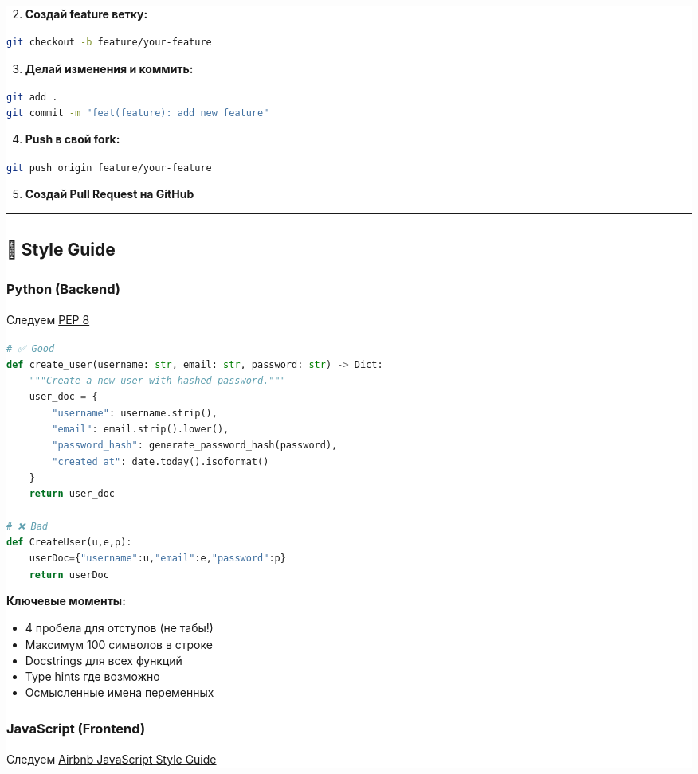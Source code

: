 2. **Создай feature ветку:**
```bash
git checkout -b feature/your-feature
```

3. **Делай изменения и коммить:**
```bash
git add .
git commit -m "feat(feature): add new feature"
```

4. **Push в свой fork:**
```bash
git push origin feature/your-feature
```

5. **Создай Pull Request на GitHub**

---

## 🎨 Style Guide

### Python (Backend)

Следуем [PEP 8](https://peps.python.org/pep-0008/)

```python
# ✅ Good
def create_user(username: str, email: str, password: str) -> Dict:
    """Create a new user with hashed password."""
    user_doc = {
        "username": username.strip(),
        "email": email.strip().lower(),
        "password_hash": generate_password_hash(password),
        "created_at": date.today().isoformat()
    }
    return user_doc

# ❌ Bad
def CreateUser(u,e,p):
    userDoc={"username":u,"email":e,"password":p}
    return userDoc
```

**Ключевые моменты:**
- 4 пробела для отступов (не табы!)
- Максимум 100 символов в строке
- Docstrings для всех функций
- Type hints где возможно
- Осмысленные имена переменных

### JavaScript (Frontend)

Следуем [Airbnb JavaScript Style Guide](https://github.com/airbnb/javascript)
